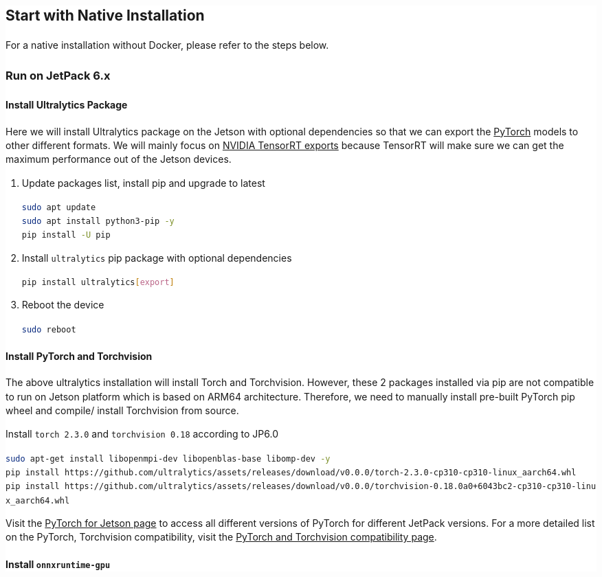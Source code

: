 ## Start with Native Installation

For a native installation without Docker, please refer to the steps below.

### Run on JetPack 6.x

#### Install Ultralytics Package

Here we will install Ultralytics package on the Jetson with optional dependencies so that we can export the [PyTorch](https://www.ultralytics.com/glossary/pytorch) models to other different formats. We will mainly focus on [NVIDIA TensorRT exports](../integrations/tensorrt.md) because TensorRT will make sure we can get the maximum performance out of the Jetson devices.

1. Update packages list, install pip and upgrade to latest

   ```bash
   sudo apt update
   sudo apt install python3-pip -y
   pip install -U pip
   ```

2. Install `ultralytics` pip package with optional dependencies

   ```bash
   pip install ultralytics[export]
   ```

3. Reboot the device

   ```bash
   sudo reboot
   ```

#### Install PyTorch and Torchvision

The above ultralytics installation will install Torch and Torchvision. However, these 2 packages installed via pip are not compatible to run on Jetson platform which is based on ARM64 architecture. Therefore, we need to manually install pre-built PyTorch pip wheel and compile/ install Torchvision from source.

Install `torch 2.3.0` and `torchvision 0.18` according to JP6.0

```bash
sudo apt-get install libopenmpi-dev libopenblas-base libomp-dev -y
pip install https://github.com/ultralytics/assets/releases/download/v0.0.0/torch-2.3.0-cp310-cp310-linux_aarch64.whl
pip install https://github.com/ultralytics/assets/releases/download/v0.0.0/torchvision-0.18.0a0+6043bc2-cp310-cp310-linux_aarch64.whl
```

Visit the [PyTorch for Jetson page](https://forums.developer.nvidia.com/t/pytorch-for-jetson/72048) to access all different versions of PyTorch for different JetPack versions. For a more detailed list on the PyTorch, Torchvision compatibility, visit the [PyTorch and Torchvision compatibility page](https://github.com/pytorch/vision).

#### Install `onnxruntime-gpu`
